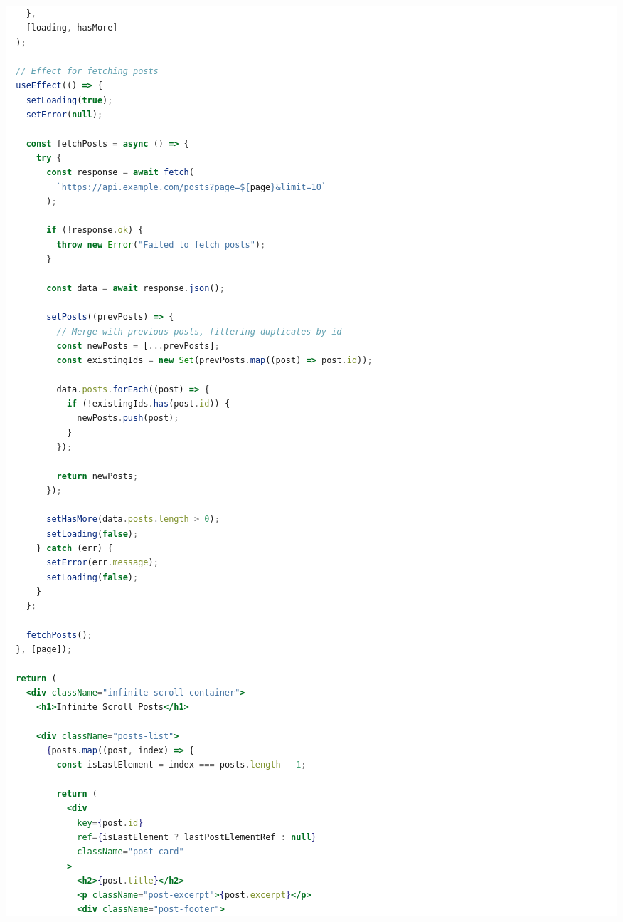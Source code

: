 ```jsx
    },
    [loading, hasMore]
  );

  // Effect for fetching posts
  useEffect(() => {
    setLoading(true);
    setError(null);

    const fetchPosts = async () => {
      try {
        const response = await fetch(
          `https://api.example.com/posts?page=${page}&limit=10`
        );

        if (!response.ok) {
          throw new Error("Failed to fetch posts");
        }

        const data = await response.json();

        setPosts((prevPosts) => {
          // Merge with previous posts, filtering duplicates by id
          const newPosts = [...prevPosts];
          const existingIds = new Set(prevPosts.map((post) => post.id));

          data.posts.forEach((post) => {
            if (!existingIds.has(post.id)) {
              newPosts.push(post);
            }
          });

          return newPosts;
        });

        setHasMore(data.posts.length > 0);
        setLoading(false);
      } catch (err) {
        setError(err.message);
        setLoading(false);
      }
    };

    fetchPosts();
  }, [page]);

  return (
    <div className="infinite-scroll-container">
      <h1>Infinite Scroll Posts</h1>

      <div className="posts-list">
        {posts.map((post, index) => {
          const isLastElement = index === posts.length - 1;

          return (
            <div
              key={post.id}
              ref={isLastElement ? lastPostElementRef : null}
              className="post-card"
            >
              <h2>{post.title}</h2>
              <p className="post-excerpt">{post.excerpt}</p>
              <div className="post-footer">
```